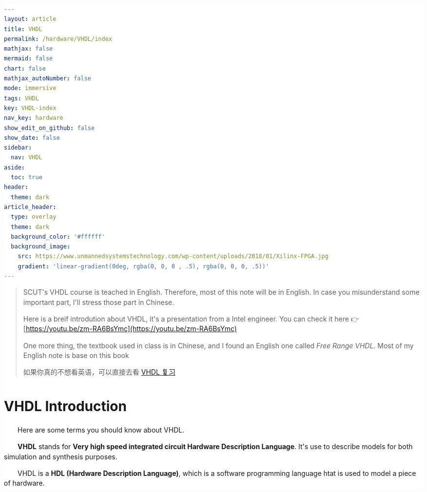 ```yaml
---
layout: article
title: VHDL
permalink: /hardware/VHDL/index
mathjax: false
mermaid: false
chart: false
mathjax_autoNumber: false
mode: immersive
tags: VHDL
key: VHDL-index
nav_key: hardware
show_edit_on_github: false
show_date: false
sidebar:
  nav: VHDL
aside:
  toc: true
header:
  theme: dark
article_header:
  type: overlay
  theme: dark
  background_color: '#ffffff'
  background_image:
    src: https://www.unmannedsystemstechnology.com/wp-content/uploads/2018/01/Xilinx-FPGA.jpg
    gradient: 'linear-gradient(0deg, rgba(0, 0, 0 , .5), rgba(0, 0, 0, .5))'
---
```




> SCUT's VHDL course is teached in English. Therefore, most of this note will be in English. In case you misunderstand some important part, I'll stress those part in Chinese.
>
> Here is a breif introdution about VHDL, it's a presentation from a Intel engineer. You can check it here 👉 [https://youtu.be/zm-RA6BsYmc](https://youtu.be/zm-RA6BsYmc)
>
> One more thing, the textbook used in class is in Chinese, and I found an English one called *Free Range VHDL*. Most of my English note is base on this book
> 
> 如果你真的不想看英语，可以直接去看 [VHDL 复习](/hardware/VHDL/复习)

# VHDL Introduction

&emsp;&emsp;Here are some terms you should know about VHDL.

&emsp;&emsp;**VHDL** stands for **Very high speed integrated circuit Hardware Description Language**. It's use to describe models for both simulation and synthesis purposes.

&emsp;&emsp;VHDL is a **HDL (Hardware Description Language)**, which is a software programming language htat is used to model a piece of hardware.

